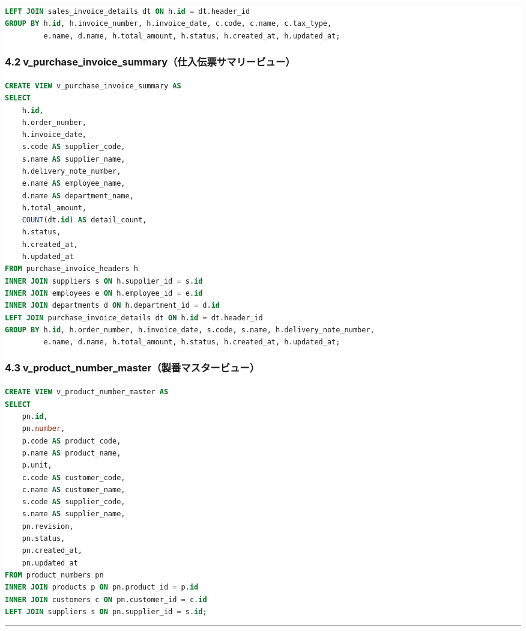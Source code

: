 ```sql
LEFT JOIN sales_invoice_details dt ON h.id = dt.header_id
GROUP BY h.id, h.invoice_number, h.invoice_date, c.code, c.name, c.tax_type, 
         e.name, d.name, h.total_amount, h.status, h.created_at, h.updated_at;
```

### 4.2 v_purchase_invoice_summary（仕入伝票サマリービュー）

```sql
CREATE VIEW v_purchase_invoice_summary AS
SELECT 
    h.id,
    h.order_number,
    h.invoice_date,
    s.code AS supplier_code,
    s.name AS supplier_name,
    h.delivery_note_number,
    e.name AS employee_name,
    d.name AS department_name,
    h.total_amount,
    COUNT(dt.id) AS detail_count,
    h.status,
    h.created_at,
    h.updated_at
FROM purchase_invoice_headers h
INNER JOIN suppliers s ON h.supplier_id = s.id
INNER JOIN employees e ON h.employee_id = e.id
INNER JOIN departments d ON h.department_id = d.id
LEFT JOIN purchase_invoice_details dt ON h.id = dt.header_id
GROUP BY h.id, h.order_number, h.invoice_date, s.code, s.name, h.delivery_note_number,
         e.name, d.name, h.total_amount, h.status, h.created_at, h.updated_at;
```

### 4.3 v_product_number_master（製番マスタービュー）

```sql
CREATE VIEW v_product_number_master AS
SELECT 
    pn.id,
    pn.number,
    p.code AS product_code,
    p.name AS product_name,
    p.unit,
    c.code AS customer_code,
    c.name AS customer_name,
    s.code AS supplier_code,
    s.name AS supplier_name,
    pn.revision,
    pn.status,
    pn.created_at,
    pn.updated_at
FROM product_numbers pn
INNER JOIN products p ON pn.product_id = p.id
INNER JOIN customers c ON pn.customer_id = c.id
LEFT JOIN suppliers s ON pn.supplier_id = s.id;
```

---